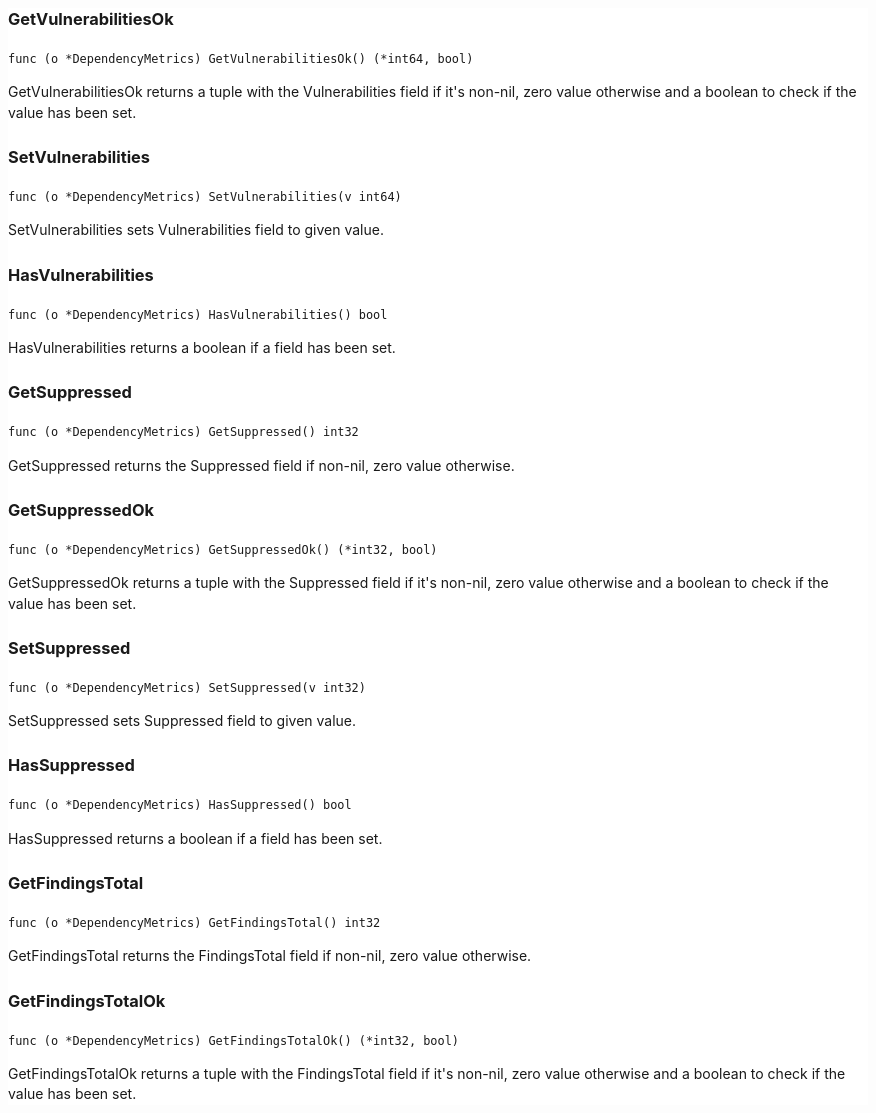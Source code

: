 ### GetVulnerabilitiesOk

`func (o *DependencyMetrics) GetVulnerabilitiesOk() (*int64, bool)`

GetVulnerabilitiesOk returns a tuple with the Vulnerabilities field if it's non-nil, zero value otherwise
and a boolean to check if the value has been set.

### SetVulnerabilities

`func (o *DependencyMetrics) SetVulnerabilities(v int64)`

SetVulnerabilities sets Vulnerabilities field to given value.

### HasVulnerabilities

`func (o *DependencyMetrics) HasVulnerabilities() bool`

HasVulnerabilities returns a boolean if a field has been set.

### GetSuppressed

`func (o *DependencyMetrics) GetSuppressed() int32`

GetSuppressed returns the Suppressed field if non-nil, zero value otherwise.

### GetSuppressedOk

`func (o *DependencyMetrics) GetSuppressedOk() (*int32, bool)`

GetSuppressedOk returns a tuple with the Suppressed field if it's non-nil, zero value otherwise
and a boolean to check if the value has been set.

### SetSuppressed

`func (o *DependencyMetrics) SetSuppressed(v int32)`

SetSuppressed sets Suppressed field to given value.

### HasSuppressed

`func (o *DependencyMetrics) HasSuppressed() bool`

HasSuppressed returns a boolean if a field has been set.

### GetFindingsTotal

`func (o *DependencyMetrics) GetFindingsTotal() int32`

GetFindingsTotal returns the FindingsTotal field if non-nil, zero value otherwise.

### GetFindingsTotalOk

`func (o *DependencyMetrics) GetFindingsTotalOk() (*int32, bool)`

GetFindingsTotalOk returns a tuple with the FindingsTotal field if it's non-nil, zero value otherwise
and a boolean to check if the value has been set.
